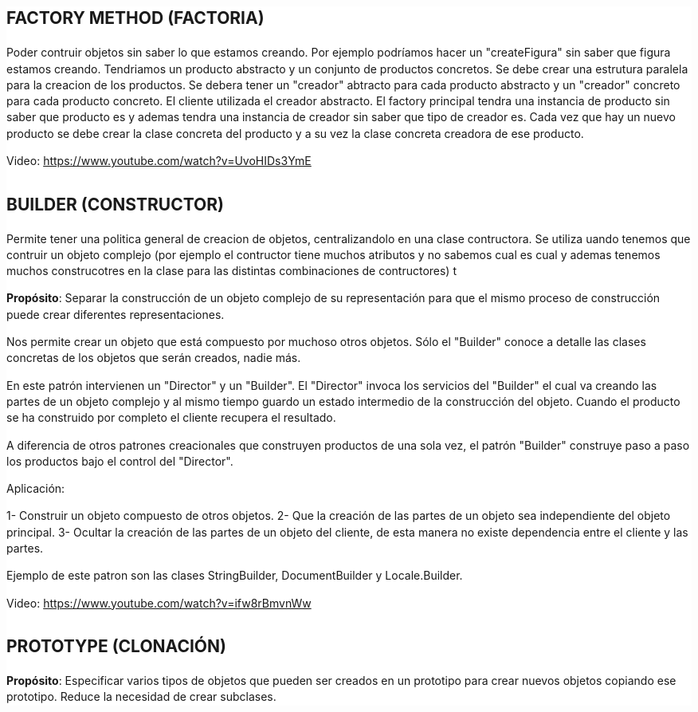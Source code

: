 
## FACTORY METHOD (FACTORIA)

Poder contruir objetos sin saber lo que estamos creando. Por ejemplo podríamos hacer un "createFigura" sin saber que figura estamos creando.
Tendriamos un producto abstracto y un conjunto de productos concretos. Se debe crear una estrutura paralela para la creacion de los productos. Se debera tener un "creador" abtracto para cada producto abstracto y un "creador" concreto para cada producto concreto. El cliente utilizada el creador abstracto. El factory principal tendra una instancia de producto sin saber que producto es y ademas tendra una instancia de creador sin saber que tipo de creador es.
Cada vez que hay un nuevo producto se debe crear la clase concreta del producto y a su vez la clase concreta creadora de ese producto.

Video: https://www.youtube.com/watch?v=UvoHIDs3YmE


## BUILDER (CONSTRUCTOR)

Permite tener una politica general de creacion de objetos, centralizandolo en una clase contructora.
Se utiliza uando tenemos que contruir un objeto complejo (por ejemplo el contructor tiene muchos atributos y no sabemos cual es cual  y ademas tenemos muchos construcotres en la clase para las distintas combinaciones de contructores)
t

**Propósito**: Separar la construcción de un objeto complejo de su representación para que el mismo proceso de construcción puede crear diferentes representaciones.

Nos permite crear un objeto que está compuesto por muchoso otros objetos. Sólo el "Builder" conoce a detalle las clases concretas de los objetos que serán creados, nadie más.

En este patrón intervienen un "Director" y un "Builder". El "Director" invoca los servicios del "Builder" el cual va creando las partes de un objeto complejo y al mismo tiempo guardo un estado intermedio de la construcción del objeto. Cuando el producto se ha construido por completo el cliente recupera el resultado.

A diferencia de otros patrones creacionales que construyen productos de una sola vez, el patrón "Builder" construye paso a paso los productos bajo el control del "Director".

Aplicación:

1- Construir un objeto compuesto de otros objetos.
2- Que la creación de las partes de un objeto sea independiente del objeto principal.
3- Ocultar la creación de las partes de un objeto del cliente, de esta manera no existe dependencia entre el cliente y las partes.

Ejemplo de este patron son las clases StringBuilder, DocumentBuilder y Locale.Builder.

Video: https://www.youtube.com/watch?v=ifw8rBmvnWw


## PROTOTYPE (CLONACIÓN)

**Propósito**: Especificar varios tipos de objetos que pueden ser creados en un prototipo para crear nuevos objetos copiando ese prototipo. Reduce la necesidad de crear subclases.
